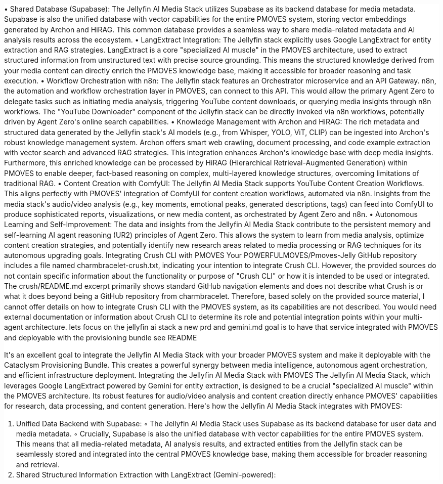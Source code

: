 • Shared Database (Supabase): The Jellyfin AI Media Stack utilizes Supabase as its backend database for media metadata. Supabase is also the unified database with vector capabilities for the entire PMOVES system, storing vector embeddings generated by Archon and HiRAG. This common database provides a seamless way to share media-related metadata and AI analysis results across the ecosystem.
• LangExtract Integration: The Jellyfin stack explicitly uses Google LangExtract for entity extraction and RAG strategies. LangExtract is a core "specialized AI muscle" in the PMOVES architecture, used to extract structured information from unstructured text with precise source grounding. This means the structured knowledge derived from your media content can directly enrich the PMOVES knowledge base, making it accessible for broader reasoning and task execution.
• Workflow Orchestration with n8n: The Jellyfin stack features an Orchestrator microservice and an API Gateway. n8n, the automation and workflow orchestration layer in PMOVES, can connect to this API. This would allow the primary Agent Zero to delegate tasks such as initiating media analysis, triggering YouTube content downloads, or querying media insights through n8n workflows. The "YouTube Downloader" component of the Jellyfin stack can be directly invoked via n8n workflows, potentially driven by Agent Zero's online search capabilities.
• Knowledge Management with Archon and HiRAG: The rich metadata and structured data generated by the Jellyfin stack's AI models (e.g., from Whisper, YOLO, ViT, CLIP) can be ingested into Archon's robust knowledge management system. Archon offers smart web crawling, document processing, and code example extraction with vector search and advanced RAG strategies. This integration enhances Archon's knowledge base with deep media insights. Furthermore, this enriched knowledge can be processed by HiRAG (Hierarchical Retrieval-Augmented Generation) within PMOVES to enable deeper, fact-based reasoning on complex, multi-layered knowledge structures, overcoming limitations of traditional RAG.
• Content Creation with ComfyUI: The Jellyfin AI Media Stack supports YouTube Content Creation Workflows. This aligns perfectly with PMOVES' integration of ComfyUI for content creation workflows, automated via n8n. Insights from the media stack's audio/video analysis (e.g., key moments, emotional peaks, generated descriptions, tags) can feed into ComfyUI to produce sophisticated reports, visualizations, or new media content, as orchestrated by Agent Zero and n8n.
• Autonomous Learning and Self-Improvement: The data and insights from the Jellyfin AI Media Stack contribute to the persistent memory and self-learning AI agent reasoning (UR2) principles of Agent Zero. This allows the system to learn from media analysis, optimize content creation strategies, and potentially identify new research areas related to media processing or RAG techniques for its autonomous upgrading goals.
Integrating Crush CLI with PMOVES
Your POWERFULMOVES/Pmoves-Jelly GitHub repository includes a file named charmbracelet-crush.txt, indicating your intention to integrate Crush CLI.
However, the provided sources do not contain specific information about the functionality or purpose of "Crush CLI" or how it is intended to be used or integrated. The crush/README.md excerpt primarily shows standard GitHub navigation elements and does not describe what Crush is or what it does beyond being a GitHub repository from charmbracelet.
Therefore, based solely on the provided source material, I cannot offer details on how to integrate Crush CLI with the PMOVES system, as its capabilities are not described. You would need external documentation or information about Crush CLI to determine its role and potential integration points within your multi-agent architecture.
lets focus on the jellyfin ai stack a new prd and gemini.md goal is to have that service integrated with PMOVES and deployable with the  provisioning bundle  see README

It's an excellent goal to integrate the Jellyfin AI Media Stack with your broader PMOVES system and make it deployable with the Cataclysm Provisioning Bundle. This creates a powerful synergy between media intelligence, autonomous agent orchestration, and efficient infrastructure deployment.
Integrating the Jellyfin AI Media Stack with PMOVES
The Jellyfin AI Media Stack, which leverages Google LangExtract powered by Gemini for entity extraction, is designed to be a crucial "specialized AI muscle" within the PMOVES architecture. Its robust features for audio/video analysis and content creation directly enhance PMOVES' capabilities for research, data processing, and content generation.
Here's how the Jellyfin AI Media Stack integrates with PMOVES:
1. Unified Data Backend with Supabase:
    ◦ The Jellyfin AI Media Stack uses Supabase as its backend database for user data and media metadata.
    ◦ Crucially, Supabase is also the unified database with vector capabilities for the entire PMOVES system. This means that all media-related metadata, AI analysis results, and extracted entities from the Jellyfin stack can be seamlessly stored and integrated into the central PMOVES knowledge base, making them accessible for broader reasoning and retrieval.
2. Shared Structured Information Extraction with LangExtract (Gemini-powered):